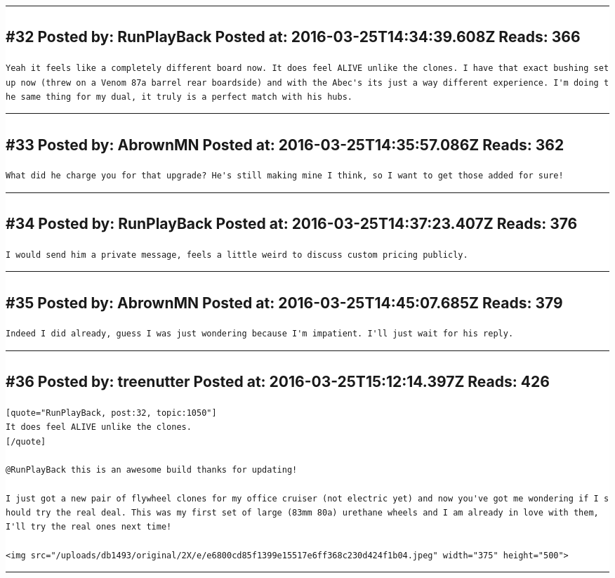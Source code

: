 
---
## \#32 Posted by: RunPlayBack Posted at: 2016-03-25T14:34:39.608Z Reads: 366

```
Yeah it feels like a completely different board now. It does feel ALIVE unlike the clones. I have that exact bushing setup now (threw on a Venom 87a barrel rear boardside) and with the Abec's its just a way different experience. I'm doing the same thing for my dual, it truly is a perfect match with his hubs.
```

---
## \#33 Posted by: AbrownMN Posted at: 2016-03-25T14:35:57.086Z Reads: 362

```
What did he charge you for that upgrade? He's still making mine I think, so I want to get those added for sure!
```

---
## \#34 Posted by: RunPlayBack Posted at: 2016-03-25T14:37:23.407Z Reads: 376

```
I would send him a private message, feels a little weird to discuss custom pricing publicly.
```

---
## \#35 Posted by: AbrownMN Posted at: 2016-03-25T14:45:07.685Z Reads: 379

```
Indeed I did already, guess I was just wondering because I'm impatient. I'll just wait for his reply.
```

---
## \#36 Posted by: treenutter Posted at: 2016-03-25T15:12:14.397Z Reads: 426

```
[quote="RunPlayBack, post:32, topic:1050"]
It does feel ALIVE unlike the clones.
[/quote]

@RunPlayBack this is an awesome build thanks for updating! 

I just got a new pair of flywheel clones for my office cruiser (not electric yet) and now you've got me wondering if I should try the real deal. This was my first set of large (83mm 80a) urethane wheels and I am already in love with them, I'll try the real ones next time!

<img src="/uploads/db1493/original/2X/e/e6800cd85f1399e15517e6ff368c230d424f1b04.jpeg" width="375" height="500">
```

---

  [1]: http://runplayback.com/how-i-built-a-diy-eboard
  [1]: https://www.instagram.com/p/BALfsDWytki/
  [1]: http://www.electric-skateboard.builders/t/runplayback-36-jet-tomahawk-deck-dual-carvon-v2-hub-motors-space-cell-twin-vescs/1810
